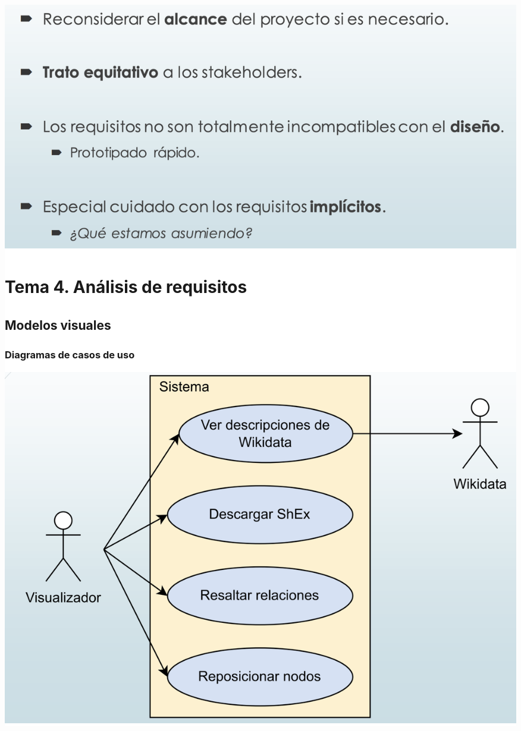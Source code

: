 ![](./img/Pasted%20image%2020231207153531.png)

# Tema 4. Análisis de requisitos

## Modelos visuales

### Diagramas de casos de uso

![](./img/Pasted%20image%2020231208120245.png)
